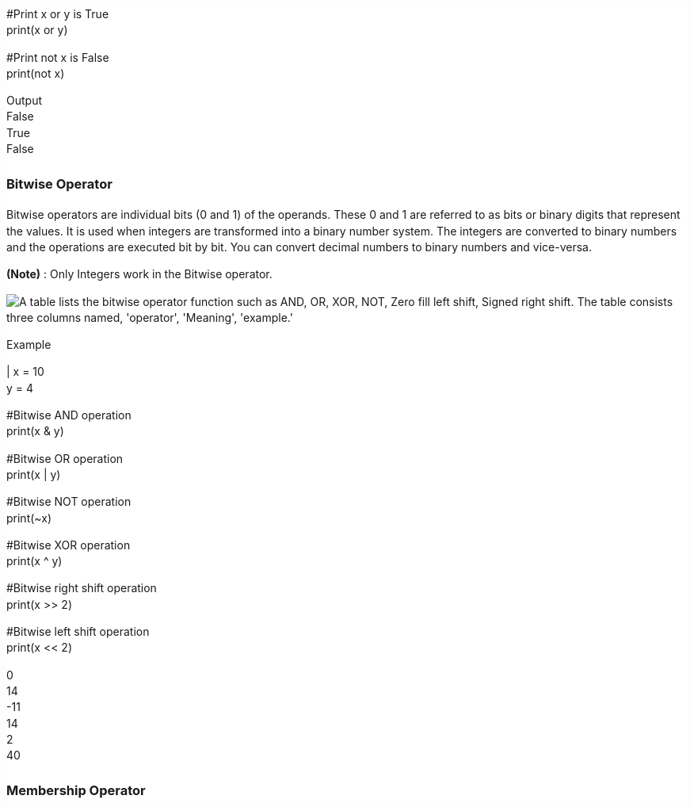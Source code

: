 #Print x or y is True<br>
print(x or y)<br>

#Print not x is False<br>
print(not x)<br>

Output<br>
False<br>
True<br>
False <br>

### Bitwise Operator

Bitwise operators are individual bits (0 and 1) of the operands. These 0 and 1 are referred to as bits or binary digits that represent the values. It is used when integers are transformed into a binary number system. The integers are converted to binary numbers and the operations are executed bit by bit. You can convert decimal numbers to binary numbers and vice-versa.

**(Note)** : Only Integers work in the Bitwise operator.

<Image src="https://learnbay-wb.s3.ap-south-1.amazonaws.com/main-blog/blog/operators-in-python-7.jpeg" style="width:100%" class="img" alt="A table lists the bitwise operator function such as AND, OR, XOR, NOT, Zero fill left shift, Signed right shift. The table consists three columns named, 'operator', 'Meaning', 'example.'"/>

Example<br>

| x = 10<br>
y = 4<br>

#Bitwise AND operation <br>
print(x & y)<br>

#Bitwise OR operation <br>
print(x | y)<br>

#Bitwise NOT operation <br>
print(~x)<br>

#Bitwise XOR operation <br>
print(x ^ y)<br>

#Bitwise right shift operation<br>
print(x \>\> 2)<br>

#Bitwise left shift operation<br>
print(x \<\< 2)<br>

0<br>
14<br>
-11<br>
14<br>
2<br>
40 <br>

### Membership Operator
